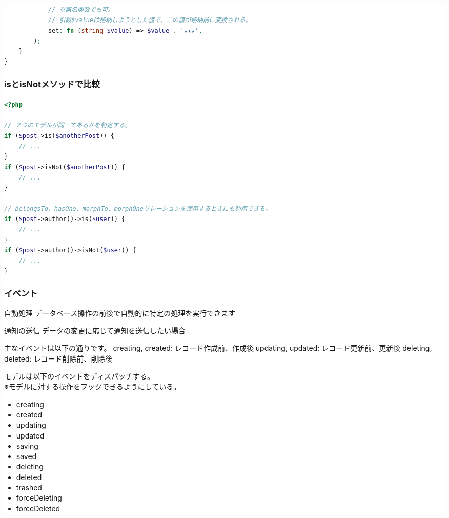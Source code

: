 ```php
            // ※無名関数でも可。
            // 引数$valueは格納しようとした値で、この値が格納前に変換される。
            set: fn (string $value) => $value . '★★★',
        );
    }
}
```

<a id="isとisNotメソッドで比較(モデル)"></a>
### isとisNotメソッドで比較

```php
<?php

// ２つのモデルが同一であるかを判定する。
if ($post->is($anotherPost)) {
    // ...
}
if ($post->isNot($anotherPost)) {
    // ...
}

// belongsTo、hasOne、morphTo、morphOneリレーションを使用するときにも利用できる。
if ($post->author()->is($user)) {
    // ...
}
if ($post->author()->isNot($user)) {
    // ...
}
```

<a id="イベント(モデル)"></a>
### イベント



自動処理
データベース操作の前後で自動的に特定の処理を実行できます

通知の送信
データの変更に応じて通知を送信したい場合




主なイベントは以下の通りです。
creating, created: レコード作成前、作成後
updating, updated: レコード更新前、更新後
deleting, deleted: レコード削除前、削除後








モデルは以下のイベントをディスパッチする。  
※モデルに対する操作をフックできるようにしている。
* creating
* created
* updating
* updated
* saving
* saved
* deleting
* deleted
* trashed
* forceDeleting
* forceDeleted